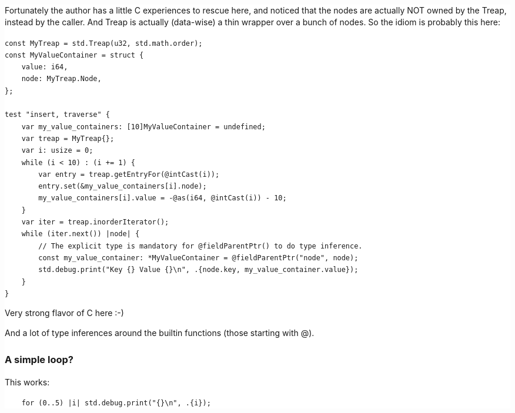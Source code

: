 Fortunately the author has a little C experiences to rescue here, and noticed that the nodes are actually NOT owned by the Treap, instead by the caller.
And Treap is actually (data-wise) a thin wrapper over a bunch of nodes.
So the idiom is probably this here:
```zig
const MyTreap = std.Treap(u32, std.math.order);
const MyValueContainer = struct {
    value: i64,
    node: MyTreap.Node,
};

test "insert, traverse" {
    var my_value_containers: [10]MyValueContainer = undefined;
    var treap = MyTreap{};
    var i: usize = 0;
    while (i < 10) : (i += 1) {
        var entry = treap.getEntryFor(@intCast(i));
        entry.set(&my_value_containers[i].node);
        my_value_containers[i].value = -@as(i64, @intCast(i)) - 10;
    }
    var iter = treap.inorderIterator();
    while (iter.next()) |node| {
        // The explicit type is mandatory for @fieldParentPtr() to do type inference.
        const my_value_container: *MyValueContainer = @fieldParentPtr("node", node);
        std.debug.print("Key {} Value {}\n", .{node.key, my_value_container.value});
    }
}
```

Very strong flavor of C here :-)

And a lot of type inferences around the builtin functions (those starting with @).

### A simple loop?
This works:
```zig
    for (0..5) |i| std.debug.print("{}\n", .{i});
```
